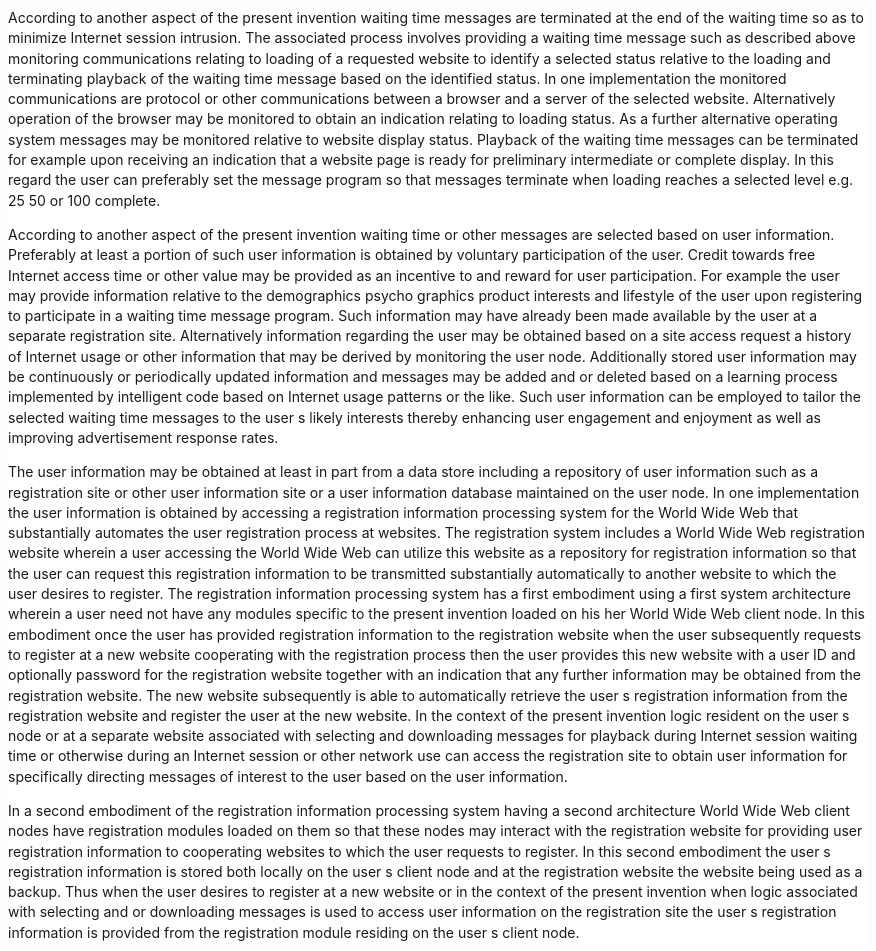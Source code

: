 According to another aspect of the present invention waiting time messages are terminated at the end of the waiting time so as to minimize Internet session intrusion. The associated process involves providing a waiting time message such as described above monitoring communications relating to loading of a requested website to identify a selected status relative to the loading and terminating playback of the waiting time message based on the identified status. In one implementation the monitored communications are protocol or other communications between a browser and a server of the selected website. Alternatively operation of the browser may be monitored to obtain an indication relating to loading status. As a further alternative operating system messages may be monitored relative to website display status. Playback of the waiting time messages can be terminated for example upon receiving an indication that a website page is ready for preliminary intermediate or complete display. In this regard the user can preferably set the message program so that messages terminate when loading reaches a selected level e.g. 25 50 or 100 complete.

According to another aspect of the present invention waiting time or other messages are selected based on user information. Preferably at least a portion of such user information is obtained by voluntary participation of the user. Credit towards free Internet access time or other value may be provided as an incentive to and reward for user participation. For example the user may provide information relative to the demographics psycho graphics product interests and lifestyle of the user upon registering to participate in a waiting time message program. Such information may have already been made available by the user at a separate registration site. Alternatively information regarding the user may be obtained based on a site access request a history of Internet usage or other information that may be derived by monitoring the user node. Additionally stored user information may be continuously or periodically updated information and messages may be added and or deleted based on a learning process implemented by intelligent code based on Internet usage patterns or the like. Such user information can be employed to tailor the selected waiting time messages to the user s likely interests thereby enhancing user engagement and enjoyment as well as improving advertisement response rates.

The user information may be obtained at least in part from a data store including a repository of user information such as a registration site or other user information site or a user information database maintained on the user node. In one implementation the user information is obtained by accessing a registration information processing system for the World Wide Web that substantially automates the user registration process at websites. The registration system includes a World Wide Web registration website wherein a user accessing the World Wide Web can utilize this website as a repository for registration information so that the user can request this registration information to be transmitted substantially automatically to another website to which the user desires to register. The registration information processing system has a first embodiment using a first system architecture wherein a user need not have any modules specific to the present invention loaded on his her World Wide Web client node. In this embodiment once the user has provided registration information to the registration website when the user subsequently requests to register at a new website cooperating with the registration process then the user provides this new website with a user ID and optionally password for the registration website together with an indication that any further information may be obtained from the registration website. The new website subsequently is able to automatically retrieve the user s registration information from the registration website and register the user at the new website. In the context of the present invention logic resident on the user s node or at a separate website associated with selecting and downloading messages for playback during Internet session waiting time or otherwise during an Internet session or other network use can access the registration site to obtain user information for specifically directing messages of interest to the user based on the user information.

In a second embodiment of the registration information processing system having a second architecture World Wide Web client nodes have registration modules loaded on them so that these nodes may interact with the registration website for providing user registration information to cooperating websites to which the user requests to register. In this second embodiment the user s registration information is stored both locally on the user s client node and at the registration website the website being used as a backup. Thus when the user desires to register at a new website or in the context of the present invention when logic associated with selecting and or downloading messages is used to access user information on the registration site the user s registration information is provided from the registration module residing on the user s client node.
